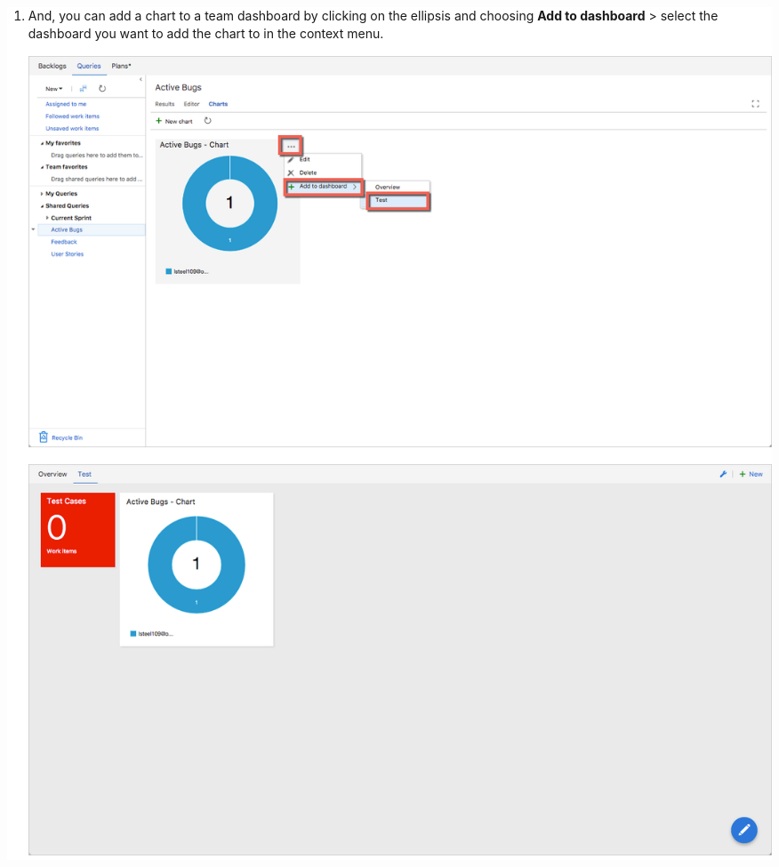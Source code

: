 1. And, you can add a chart to a team dashboard by clicking on the ellipsis and choosing **Add to dashboard** > select the dashboard you want to add the chart to in the context menu.

    ![](images/109.png)

    ![](images/110.png)

